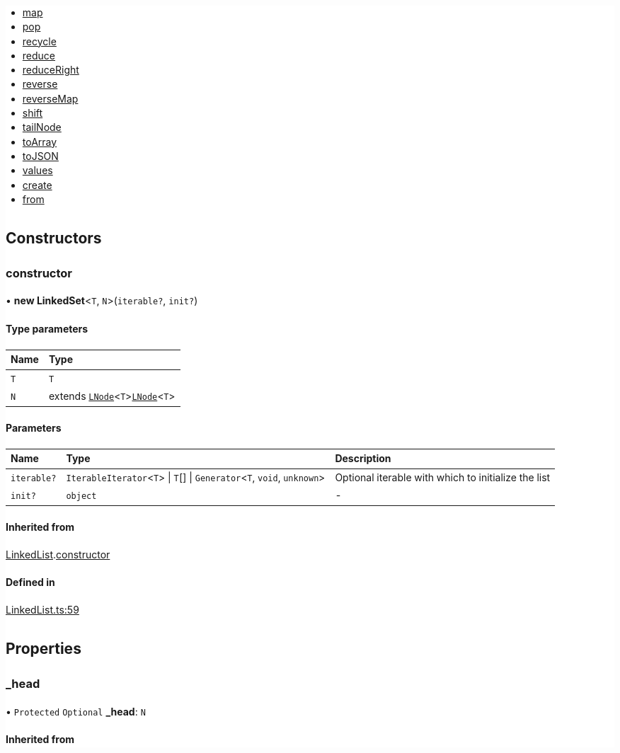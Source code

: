 - [map](LinkedSet.LinkedSet-1.md#map)
- [pop](LinkedSet.LinkedSet-1.md#pop)
- [recycle](LinkedSet.LinkedSet-1.md#recycle)
- [reduce](LinkedSet.LinkedSet-1.md#reduce)
- [reduceRight](LinkedSet.LinkedSet-1.md#reduceright)
- [reverse](LinkedSet.LinkedSet-1.md#reverse)
- [reverseMap](LinkedSet.LinkedSet-1.md#reversemap)
- [shift](LinkedSet.LinkedSet-1.md#shift)
- [tailNode](LinkedSet.LinkedSet-1.md#tailnode)
- [toArray](LinkedSet.LinkedSet-1.md#toarray)
- [toJSON](LinkedSet.LinkedSet-1.md#tojson)
- [values](LinkedSet.LinkedSet-1.md#values)
- [create](LinkedSet.LinkedSet-1.md#create)
- [from](LinkedSet.LinkedSet-1.md#from)

## Constructors

### constructor

• **new LinkedSet**<`T`, `N`\>(`iterable?`, `init?`)

#### Type parameters

| Name | Type |
| :------ | :------ |
| `T` | `T` |
| `N` | extends [`LNode`](../modules/LinkedList.md#lnode)<`T`\>[`LNode`](../modules/LinkedList.md#lnode)<`T`\> |

#### Parameters

| Name | Type | Description |
| :------ | :------ | :------ |
| `iterable?` | `IterableIterator`<`T`\> \| `T`[] \| `Generator`<`T`, `void`, `unknown`\> | Optional iterable with which to initialize the list |
| `init?` | `object` | - |

#### Inherited from

[LinkedList](LinkedList.LinkedList-1.md).[constructor](LinkedList.LinkedList-1.md#constructor)

#### Defined in

[LinkedList.ts:59](https://github.com/zimmed/prefab/blob/5b06828/src/LinkedList.ts#L59)

## Properties

### \_head

• `Protected` `Optional` **\_head**: `N`

#### Inherited from
